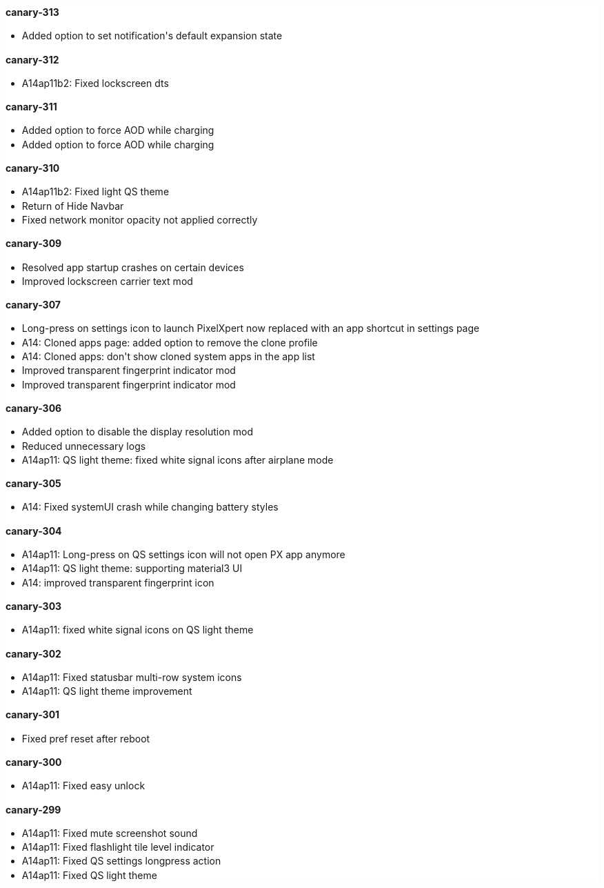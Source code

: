 **canary-313**  
- Added option to set notification's default expansion state  
  
**canary-312**  
- A14ap11b2: Fixed lockscreen dts  
  
**canary-311**  
- Added option to force AOD while charging  
- Added option to force AOD while charging  
  
**canary-310**  
- A14ap11b2: Fixed light QS theme  
- Return of Hide Navbar  
- Fixed network monitor opacity not applied correctly  
  
**canary-309**  
- Resolved app startup crashes on certain devices  
- Improved lockscreen carrier text mod  
  
**canary-307**  
- Long-press on settings icon to launch PixelXpert now replaced with an app shortcut in settings page  
- A14: Cloned apps page: added option to remove the clone profile  
- A14: Cloned apps: don't show cloned system apps in the app list  
- Improved transparent fingerprint indicator mod  
- Improved transparent fingerprint indicator mod  
  
**canary-306**  
- Added option to disable the display resolution mod  
- Reduced unnecessary logs  
- A14ap11: QS light theme: fixed white signal icons after airplane mode  
  
**canary-305**  
- A14: Fixed systemUI crash while changing battery styles  
  
**canary-304**  
- A14ap11: Long-press on QS settings icon will not open PX app anymore  
- A14ap11: QS light theme: supporting material3 UI  
- A14: improved transparent fingerprint icon  
  
**canary-303**  
- A14ap11: fixed white signal icons on QS light theme  
  
**canary-302**  
- A14ap11: Fixed statusbar multi-row system icons  
- A14ap11: QS light theme improvement  
  
**canary-301**  
- Fixed pref reset after reboot  
  
**canary-300**  
- A14ap11: Fixed easy unlock  
  
**canary-299**  
- A14ap11: Fixed mute screenshot sound  
- A14ap11: Fixed flashlight tile level indicator  
- A14ap11: Fixed QS settings longpress action  
- A14ap11: Fixed QS light theme  
  